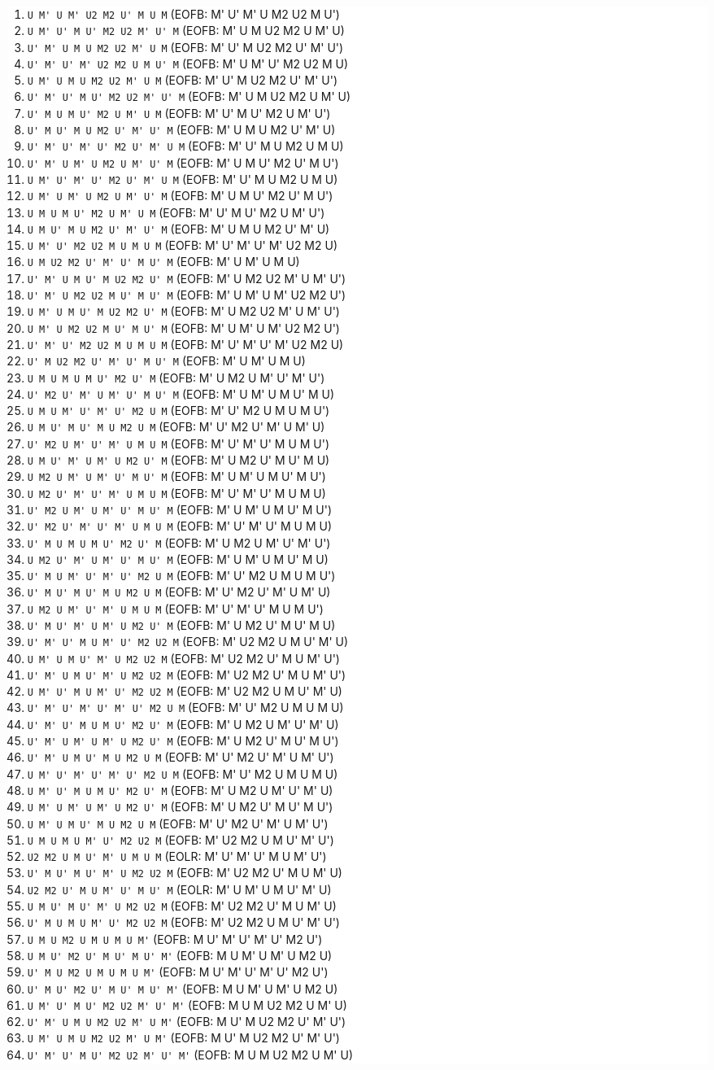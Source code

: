 1. `U M' U M' U2 M2 U' M U M` (EOFB: M' U' M' U M2 U2 M U')
1. `U M' U' M U' M2 U2 M' U' M` (EOFB: M' U M U2 M2 U M' U)
1. `U' M' U M U M2 U2 M' U M` (EOFB: M' U' M U2 M2 U' M' U')
1. `U' M' U' M' U2 M2 U M U' M` (EOFB: M' U M' U' M2 U2 M U)
1. `U M' U M U M2 U2 M' U M` (EOFB: M' U' M U2 M2 U' M' U')
1. `U' M' U' M U' M2 U2 M' U' M` (EOFB: M' U M U2 M2 U M' U)
1. `U' M U M U' M2 U M' U M` (EOFB: M' U' M U' M2 U M' U')
1. `U' M U' M U M2 U' M' U' M` (EOFB: M' U M U M2 U' M' U)
1. `U' M' U' M' U' M2 U' M' U M` (EOFB: M' U' M U M2 U M U)
1. `U' M' U M' U M2 U M' U' M` (EOFB: M' U M U' M2 U' M U')
1. `U M' U' M' U' M2 U' M' U M` (EOFB: M' U' M U M2 U M U)
1. `U M' U M' U M2 U M' U' M` (EOFB: M' U M U' M2 U' M U')
1. `U M U M U' M2 U M' U M` (EOFB: M' U' M U' M2 U M' U')
1. `U M U' M U M2 U' M' U' M` (EOFB: M' U M U M2 U' M' U)
1. `U M' U' M2 U2 M U M U M` (EOFB: M' U' M' U' M' U2 M2 U)
1. `U M U2 M2 U' M' U' M U' M` (EOFB: M' U M' U M U)
1. `U' M' U M U' M U2 M2 U' M` (EOFB: M' U M2 U2 M' U M' U')
1. `U' M' U M2 U2 M U' M U' M` (EOFB: M' U M' U M' U2 M2 U')
1. `U M' U M U' M U2 M2 U' M` (EOFB: M' U M2 U2 M' U M' U')
1. `U M' U M2 U2 M U' M U' M` (EOFB: M' U M' U M' U2 M2 U')
1. `U' M' U' M2 U2 M U M U M` (EOFB: M' U' M' U' M' U2 M2 U)
1. `U' M U2 M2 U' M' U' M U' M` (EOFB: M' U M' U M U)
1. `U M U M U M U' M2 U' M` (EOFB: M' U M2 U M' U' M' U')
1. `U' M2 U' M' U M' U' M U' M` (EOFB: M' U M' U M U' M U)
1. `U M U M' U' M' U' M2 U M` (EOFB: M' U' M2 U M U M U')
1. `U M U' M U' M U M2 U M` (EOFB: M' U' M2 U' M' U M' U)
1. `U' M2 U M' U' M' U M U M` (EOFB: M' U' M' U' M U M U')
1. `U M U' M' U M' U M2 U' M` (EOFB: M' U M2 U' M U' M U)
1. `U M2 U M' U M' U' M U' M` (EOFB: M' U M' U M U' M U')
1. `U M2 U' M' U' M' U M U M` (EOFB: M' U' M' U' M U M U)
1. `U' M2 U M' U M' U' M U' M` (EOFB: M' U M' U M U' M U')
1. `U' M2 U' M' U' M' U M U M` (EOFB: M' U' M' U' M U M U)
1. `U' M U M U M U' M2 U' M` (EOFB: M' U M2 U M' U' M' U')
1. `U M2 U' M' U M' U' M U' M` (EOFB: M' U M' U M U' M U)
1. `U' M U M' U' M' U' M2 U M` (EOFB: M' U' M2 U M U M U')
1. `U' M U' M U' M U M2 U M` (EOFB: M' U' M2 U' M' U M' U)
1. `U M2 U M' U' M' U M U M` (EOFB: M' U' M' U' M U M U')
1. `U' M U' M' U M' U M2 U' M` (EOFB: M' U M2 U' M U' M U)
1. `U' M' U' M U M' U' M2 U2 M` (EOFB: M' U2 M2 U M U' M' U)
1. `U M' U M U' M' U M2 U2 M` (EOFB: M' U2 M2 U' M U M' U')
1. `U' M' U M U' M' U M2 U2 M` (EOFB: M' U2 M2 U' M U M' U')
1. `U M' U' M U M' U' M2 U2 M` (EOFB: M' U2 M2 U M U' M' U)
1. `U' M' U' M' U' M' U' M2 U M` (EOFB: M' U' M2 U M U M U)
1. `U' M' U' M U M U' M2 U' M` (EOFB: M' U M2 U M' U' M' U)
1. `U' M' U M' U M' U M2 U' M` (EOFB: M' U M2 U' M U' M U')
1. `U' M' U M U' M U M2 U M` (EOFB: M' U' M2 U' M' U M' U')
1. `U M' U' M' U' M' U' M2 U M` (EOFB: M' U' M2 U M U M U)
1. `U M' U' M U M U' M2 U' M` (EOFB: M' U M2 U M' U' M' U)
1. `U M' U M' U M' U M2 U' M` (EOFB: M' U M2 U' M U' M U')
1. `U M' U M U' M U M2 U M` (EOFB: M' U' M2 U' M' U M' U')
1. `U M U M U M' U' M2 U2 M` (EOFB: M' U2 M2 U M U' M' U')
1. `U2 M2 U M U' M' U M U M` (EOLR: M' U' M' U' M U M' U')
1. `U' M U' M U' M' U M2 U2 M` (EOFB: M' U2 M2 U' M U M' U)
1. `U2 M2 U' M U M' U' M U' M` (EOLR: M' U M' U M U' M' U)
1. `U M U' M U' M' U M2 U2 M` (EOFB: M' U2 M2 U' M U M' U)
1. `U' M U M U M' U' M2 U2 M` (EOFB: M' U2 M2 U M U' M' U')
1. `U M U M2 U M U M U M'` (EOFB: M U' M' U' M' U' M2 U')
1. `U M U' M2 U' M U' M U' M'` (EOFB: M U M' U M' U M2 U)
1. `U' M U M2 U M U M U M'` (EOFB: M U' M' U' M' U' M2 U')
1. `U' M U' M2 U' M U' M U' M'` (EOFB: M U M' U M' U M2 U)
1. `U M' U' M U' M2 U2 M' U' M'` (EOFB: M U M U2 M2 U M' U)
1. `U' M' U M U M2 U2 M' U M'` (EOFB: M U' M U2 M2 U' M' U')
1. `U M' U M U M2 U2 M' U M'` (EOFB: M U' M U2 M2 U' M' U')
1. `U' M' U' M U' M2 U2 M' U' M'` (EOFB: M U M U2 M2 U M' U)